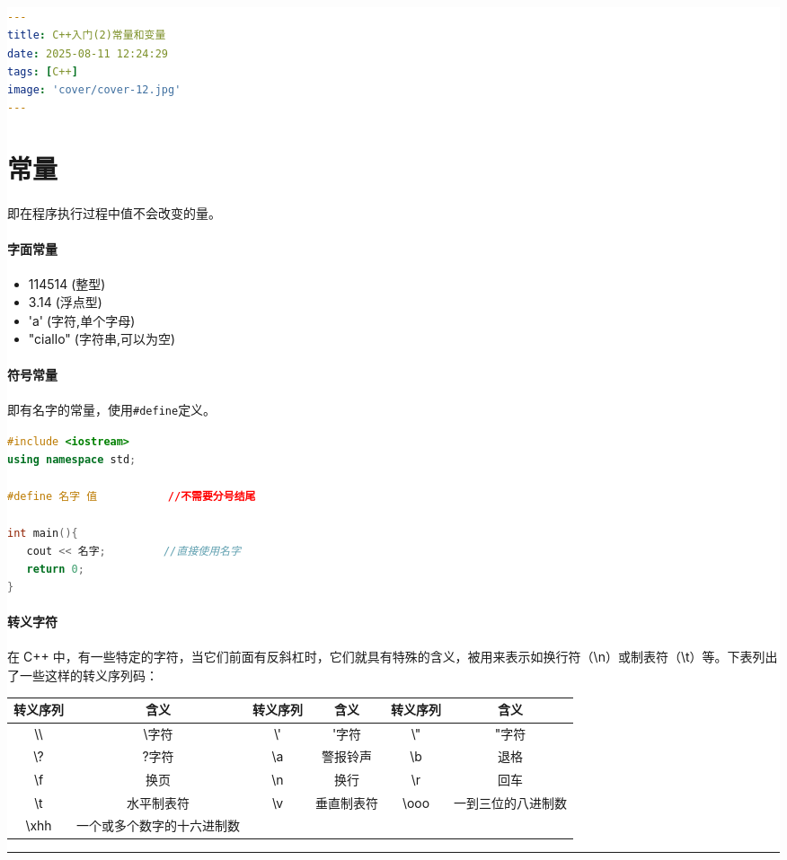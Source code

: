 ```yaml
---
title: C++入门(2)常量和变量
date: 2025-08-11 12:24:29
tags: [C++]
image: 'cover/cover-12.jpg'
---
```


# 常量

即在程序执行过程中值不会改变的量。

#### 字面常量

- 114514       (整型)
- 3.14            (浮点型)
- 'a'               (字符,单个字母)
- "ciallo"        (字符串,可以为空)

#### 符号常量

即有名字的常量，使用`#define`定义。

```c++
#include <iostream>
using namespace std;

#define 名字 值           //不需要分号结尾
 
int main(){
   cout << 名字;         //直接使用名字
   return 0;         
}
```

#### 转义字符

在 C++ 中，有一些特定的字符，当它们前面有反斜杠时，它们就具有特殊的含义，被用来表示如换行符（\n）或制表符（\t）等。下表列出了一些这样的转义序列码：

| 转义序列 |            含义            | 转义序列 |    含义    | 转义序列 |        含义        |
| :------: | :------------------------: | :------: | :--------: | :------: | :----------------: |
|   \\\\   |           \字符            |   \\'    |   '字符    |   \\"    |       "字符        |
|   \\?    |           ?字符            |   \\a    |  警报铃声  |   \\b    |        退格        |
|   \\f    |            换页            |   \\n    |    换行    |   \\r    |        回车        |
|   \\t    |         水平制表符         |   \\v    | 垂直制表符 |  \\ooo   | 一到三位的八进制数 |
|  \\xhh   | 一个或多个数字的十六进制数 |          |            |          |                    |



-----------------------------------
